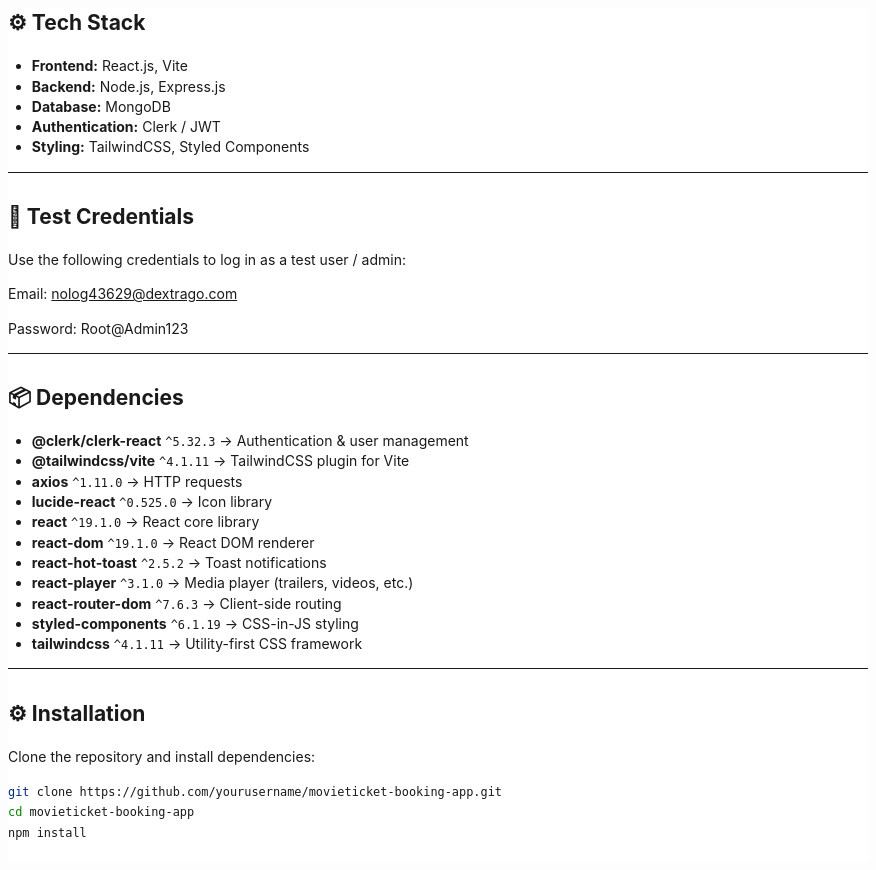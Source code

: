 ## ⚙️ Tech Stack

- **Frontend:** React.js, Vite  
- **Backend:** Node.js, Express.js  
- **Database:** MongoDB  
- **Authentication:** Clerk / JWT  
- **Styling:** TailwindCSS, Styled Components  

---

## 🧪 Test Credentials

Use the following credentials to log in as a test user / admin:  

Email: nolog43629@dextrago.com

Password: Root@Admin123


---

## 📦 Dependencies

- **@clerk/clerk-react** `^5.32.3` → Authentication & user management  
- **@tailwindcss/vite** `^4.1.11` → TailwindCSS plugin for Vite  
- **axios** `^1.11.0` → HTTP requests  
- **lucide-react** `^0.525.0` → Icon library  
- **react** `^19.1.0` → React core library  
- **react-dom** `^19.1.0` → React DOM renderer  
- **react-hot-toast** `^2.5.2` → Toast notifications  
- **react-player** `^3.1.0` → Media player (trailers, videos, etc.)  
- **react-router-dom** `^7.6.3` → Client-side routing  
- **styled-components** `^6.1.19` → CSS-in-JS styling  
- **tailwindcss** `^4.1.11` → Utility-first CSS framework  

---

## ⚙️ Installation

Clone the repository and install dependencies:

```bash
git clone https://github.com/yourusername/movieticket-booking-app.git
cd movieticket-booking-app
npm install


